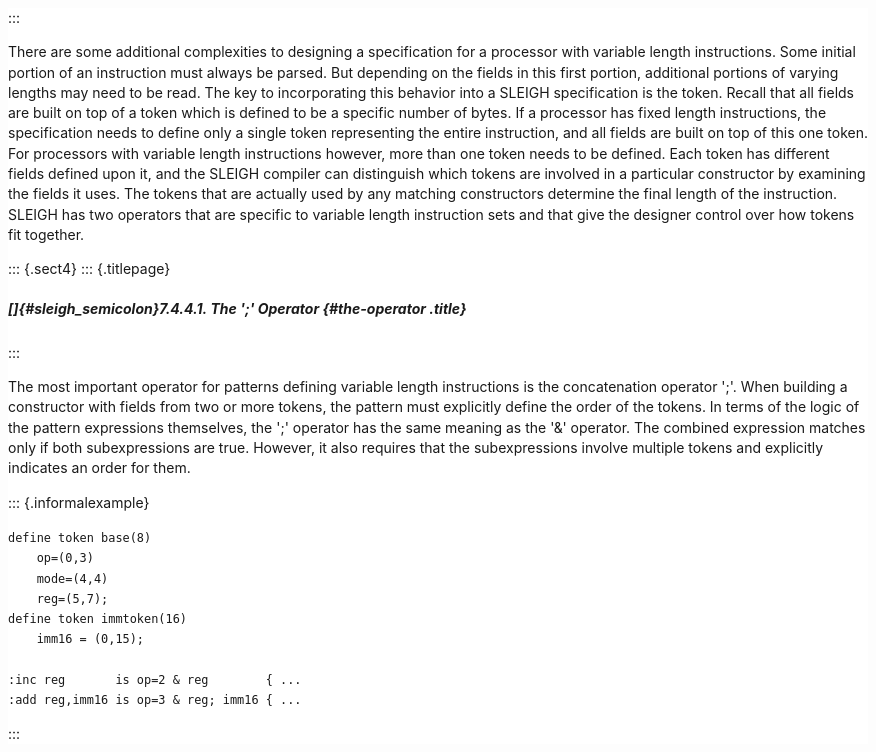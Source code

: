 </div>

</div>
:::

There are some additional complexities to designing a specification for
a processor with variable length instructions. Some initial portion of
an instruction must always be parsed. But depending on the fields in
this first portion, additional portions of varying lengths may need to
be read. The key to incorporating this behavior into a SLEIGH
specification is the token. Recall that all fields are built on top of a
token which is defined to be a specific number of bytes. If a processor
has fixed length instructions, the specification needs to define only a
single token representing the entire instruction, and all fields are
built on top of this one token. For processors with variable length
instructions however, more than one token needs to be defined. Each
token has different fields defined upon it, and the SLEIGH compiler can
distinguish which tokens are involved in a particular constructor by
examining the fields it uses. The tokens that are actually used by any
matching constructors determine the final length of the instruction.
SLEIGH has two operators that are specific to variable length
instruction sets and that give the designer control over how tokens fit
together.

::: {.sect4}
::: {.titlepage}
<div>

<div>

##### []{#sleigh_semicolon}7.4.4.1. The \';\' Operator {#the-operator .title}

</div>

</div>
:::

The most important operator for patterns defining variable length
instructions is the concatenation operator ';'. When building a
constructor with fields from two or more tokens, the pattern must
explicitly define the order of the tokens. In terms of the logic of the
pattern expressions themselves, the ';' operator has the same meaning as
the '&' operator. The combined expression matches only if both
subexpressions are true. However, it also requires that the
subexpressions involve multiple tokens and explicitly indicates an order
for them.

::: {.informalexample}
``` {.programlisting}
define token base(8)
    op=(0,3)
    mode=(4,4)
    reg=(5,7);
define token immtoken(16)
    imm16 = (0,15);

:inc reg       is op=2 & reg        { ...
:add reg,imm16 is op=3 & reg; imm16 { ...
```
:::
